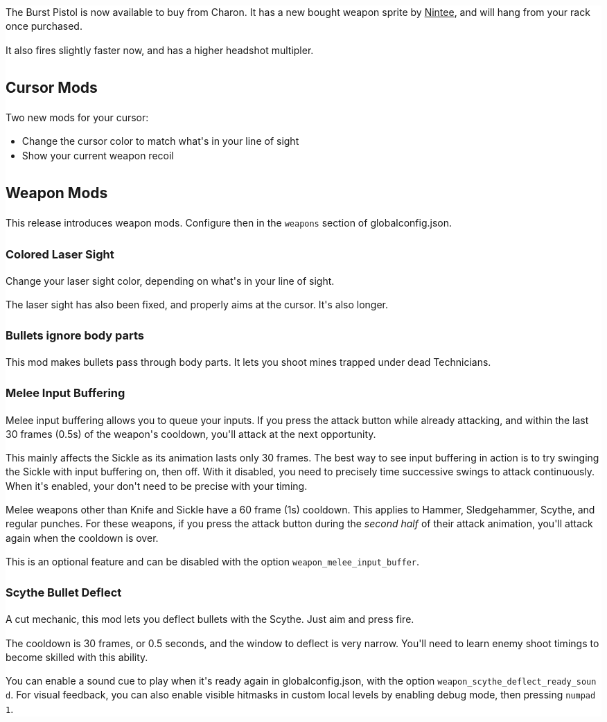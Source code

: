 The Burst Pistol is now available to buy from Charon. It has a new bought weapon sprite by [Nintee](https://steamcommunity.com/id/Nintee/myworkshopfiles/?appid=394970), and will hang from your rack once purchased.

It also fires slightly faster now, and has a higher headshot multipler.

## Cursor Mods

Two new mods for your cursor:

- Change the cursor color to match what's in your line of sight
- Show your current weapon recoil

## Weapon Mods

This release introduces weapon mods. Configure then in the `weapons` section of <span class="color-purple">globalconfig.json</span>.

### Colored Laser Sight

Change your laser sight color, depending on what's in your line of sight.

The laser sight has also been fixed, and properly aims at the cursor. It's also longer.

### Bullets ignore body parts

This mod makes bullets pass through body parts. It lets you shoot mines trapped under dead Technicians.

### Melee Input Buffering

Melee input buffering allows you to queue your inputs. If you press the attack button while already attacking, and within the last 30 frames (0.5s) of the weapon's cooldown, you'll attack at the next opportunity.

This mainly affects the Sickle as its animation lasts only 30 frames. The best way to see input buffering in action is to try swinging the Sickle with input buffering on, then off. With it disabled, you need to precisely time successive swings to attack continuously. When it's enabled, your don't need to be precise with your timing.

Melee weapons other than Knife and Sickle have a 60 frame (1s) cooldown. This applies to Hammer, Sledgehammer, Scythe, and regular punches. For these weapons, if you press the attack button during the _second half_ of their attack animation, you'll attack again when the cooldown is over.

This is an optional feature and can be disabled with the option `weapon_melee_input_buffer`.

### Scythe Bullet Deflect

A cut mechanic, this mod lets you deflect bullets with the Scythe. Just aim and press fire.

The cooldown is 30 frames, or 0.5 seconds, and the window to deflect is very narrow. You'll need to learn enemy shoot timings to become skilled with this ability.

You can enable a sound cue to play when it's ready again in <span class="color-purple">globalconfig.json</span>, with the option `weapon_scythe_deflect_ready_sound`. For visual feedback, you can also enable visible hitmasks in custom local levels by enabling debug mode, then pressing `numpad1`.
